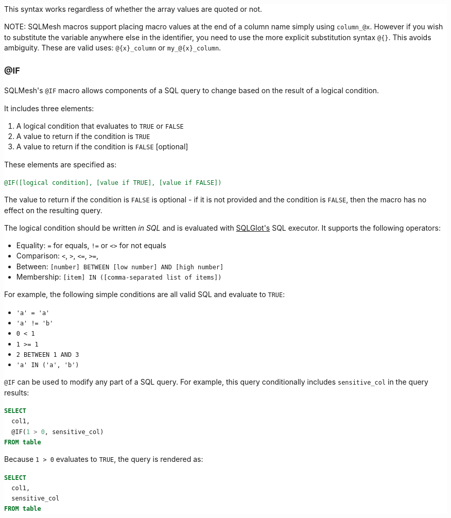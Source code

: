 This syntax works regardless of whether the array values are quoted or not.

NOTE: SQLMesh macros support placing macro values at the end of a column name simply using `column_@x`. However if you wish to substitute the variable anywhere else in the identifier, you need to use the more explicit substitution syntax `@{}`. This avoids ambiguity. These are valid uses: `@{x}_column` or `my_@{x}_column`.

### @IF

SQLMesh's `@IF` macro allows components of a SQL query to change based on the result of a logical condition.

It includes three elements:

1. A logical condition that evaluates to `TRUE` or `FALSE`
2. A value to return if the condition is `TRUE`
3. A value to return if the condition is `FALSE` [optional]

These elements are specified as:

```sql linenums="1"
@IF([logical condition], [value if TRUE], [value if FALSE])
```

The value to return if the condition is `FALSE` is optional - if it is not provided and the condition is `FALSE`, then the macro has no effect on the resulting query.

The logical condition should be written *in SQL* and is evaluated with [SQLGlot's](https://github.com/tobymao/sqlglot) SQL executor. It supports the following operators:

- Equality: `=` for equals, `!=` or `<>` for not equals
- Comparison: `<`, `>`, `<=`, `>=`,
- Between: `[number] BETWEEN [low number] AND [high number]`
- Membership: `[item] IN ([comma-separated list of items])`

For example, the following simple conditions are all valid SQL and evaluate to `TRUE`:

- `'a' = 'a'`
- `'a' != 'b'`
- `0 < 1`
- `1 >= 1`
- `2 BETWEEN 1 AND 3`
- `'a' IN ('a', 'b')`

`@IF` can be used to modify any part of a SQL query. For example, this query conditionally includes `sensitive_col` in the query results:

```sql linenums="1"
SELECT
  col1,
  @IF(1 > 0, sensitive_col)
FROM table
```

Because `1 > 0` evaluates to `TRUE`, the query is rendered as:

```sql linenums="1"
SELECT
  col1,
  sensitive_col
FROM table
```
